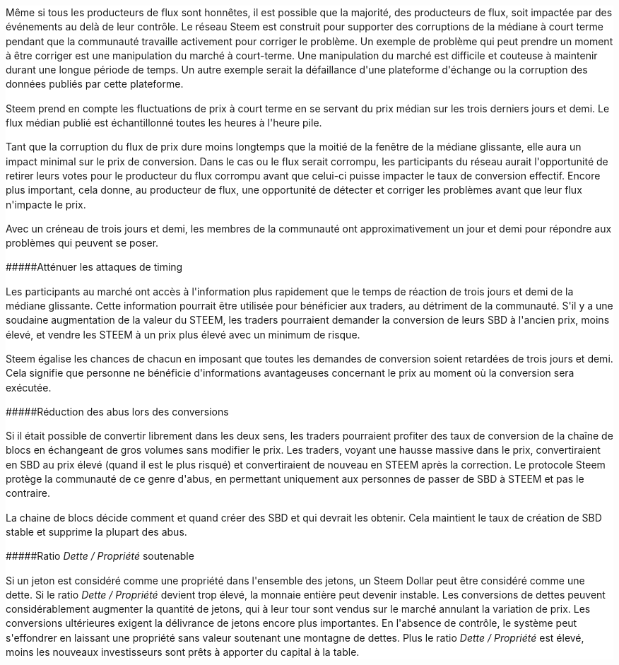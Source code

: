 Même si tous les producteurs de flux sont honnêtes, il est possible que la majorité, des producteurs de flux, soit impactée par des événements au delà de leur contrôle. Le réseau Steem est construit pour supporter des corruptions de la médiane à court terme pendant que la communauté travaille activement pour corriger le problème. Un exemple de problème qui peut prendre un moment à être corriger est une manipulation du marché à court-terme. Une manipulation du marché est difficile et couteuse à maintenir durant une longue période de temps. Un autre exemple serait la défaillance d'une plateforme d'échange ou la corruption des données publiés par cette plateforme.

Steem prend en compte les fluctuations de prix à court terme en se servant du prix médian sur les trois derniers jours et demi. Le flux médian publié est échantillonné toutes les heures à l'heure pile.

Tant que la corruption du flux de prix dure moins longtemps que la moitié de la fenêtre de la médiane glissante, elle aura un impact minimal sur le prix de conversion. Dans le cas ou le flux serait corrompu, les participants du réseau aurait l'opportunité de retirer leurs votes pour le producteur du flux corrompu avant que celui-ci puisse impacter le taux de conversion effectif. Encore plus important, cela donne, au producteur de flux, une opportunité de détecter et corriger les problèmes avant que leur flux n'impacte le prix.

Avec un créneau de trois jours et demi, les membres de la communauté ont approximativement un jour et demi pour répondre aux problèmes qui peuvent se poser.

#####Atténuer les attaques de timing

Les participants au marché ont accès à l'information plus rapidement que le temps de réaction de trois jours et demi de la médiane glissante. Cette information pourrait être utilisée pour bénéficier aux traders, au détriment de la communauté. S'il y a une soudaine augmentation de la valeur du STEEM, les traders pourraient demander la conversion de leurs SBD à l'ancien prix, moins élevé, et vendre les STEEM à un prix plus élevé avec un minimum de risque.

Steem égalise les chances de chacun en imposant que toutes les demandes de conversion soient retardées de trois jours et demi. Cela signifie que personne ne bénéficie d'informations avantageuses concernant le prix au moment où la conversion sera exécutée.

#####Réduction des abus lors des conversions

Si il était possible de convertir librement dans les deux sens, les traders pourraient profiter des taux de conversion de la chaîne de blocs en échangeant de gros volumes sans modifier le prix. Les traders, voyant une hausse massive dans le prix, convertiraient en SBD au prix élevé (quand il est le plus risqué) et convertiraient de nouveau en STEEM après la correction. Le protocole Steem protège la communauté de ce genre d'abus, en permettant uniquement aux personnes de passer de SBD à STEEM et pas le contraire.

La chaine de blocs décide comment et quand créer des SBD et qui devrait les obtenir. Cela maintient le taux de création de SBD stable et supprime la plupart des abus.

#####Ratio *Dette / Propriété* soutenable

Si un jeton est considéré comme une propriété dans l'ensemble des jetons, un Steem Dollar peut être considéré comme une dette. Si le ratio *Dette / Propriété* devient trop élevé, la monnaie entière peut devenir instable. Les conversions de dettes peuvent considérablement augmenter la quantité de jetons, qui à leur tour sont vendus sur le marché annulant la variation de prix. Les conversions ultérieures exigent la délivrance de jetons encore plus importantes. En l'absence de contrôle, le système peut s'effondrer en laissant une propriété sans valeur soutenant une montagne de dettes. Plus le ratio *Dette / Propriété* est élevé, moins les nouveaux investisseurs sont prêts à apporter du capital à la table.

